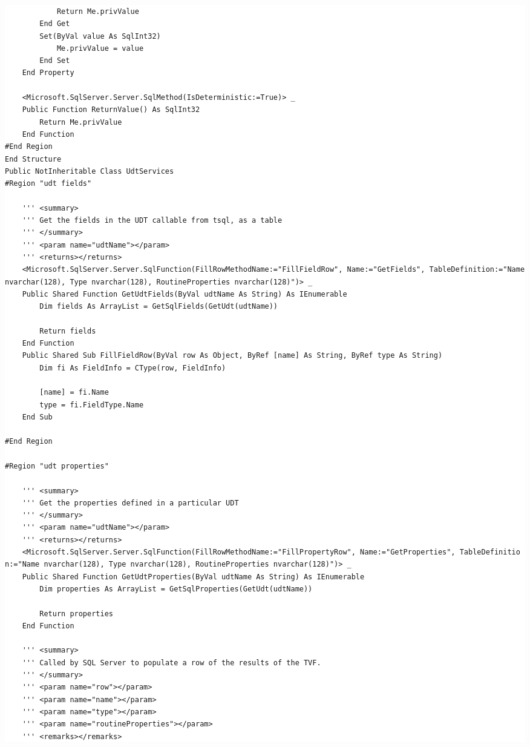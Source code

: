 ```  
            Return Me.privValue  
        End Get  
        Set(ByVal value As SqlInt32)  
            Me.privValue = value  
        End Set  
    End Property  
  
    <Microsoft.SqlServer.Server.SqlMethod(IsDeterministic:=True)> _  
    Public Function ReturnValue() As SqlInt32  
        Return Me.privValue  
    End Function  
#End Region  
End Structure  
Public NotInheritable Class UdtServices  
#Region "udt fields"  
  
    ''' <summary>  
    ''' Get the fields in the UDT callable from tsql, as a table  
    ''' </summary>  
    ''' <param name="udtName"></param>  
    ''' <returns></returns>  
    <Microsoft.SqlServer.Server.SqlFunction(FillRowMethodName:="FillFieldRow", Name:="GetFields", TableDefinition:="Name nvarchar(128), Type nvarchar(128), RoutineProperties nvarchar(128)")> _  
    Public Shared Function GetUdtFields(ByVal udtName As String) As IEnumerable  
        Dim fields As ArrayList = GetSqlFields(GetUdt(udtName))  
  
        Return fields  
    End Function  
    Public Shared Sub FillFieldRow(ByVal row As Object, ByRef [name] As String, ByRef type As String)  
        Dim fi As FieldInfo = CType(row, FieldInfo)  
  
        [name] = fi.Name  
        type = fi.FieldType.Name  
    End Sub  
  
#End Region  
  
#Region "udt properties"  
  
    ''' <summary>  
    ''' Get the properties defined in a particular UDT  
    ''' </summary>  
    ''' <param name="udtName"></param>  
    ''' <returns></returns>  
    <Microsoft.SqlServer.Server.SqlFunction(FillRowMethodName:="FillPropertyRow", Name:="GetProperties", TableDefinition:="Name nvarchar(128), Type nvarchar(128), RoutineProperties nvarchar(128)")> _  
    Public Shared Function GetUdtProperties(ByVal udtName As String) As IEnumerable  
        Dim properties As ArrayList = GetSqlProperties(GetUdt(udtName))  
  
        Return properties  
    End Function  
  
    ''' <summary>  
    ''' Called by SQL Server to populate a row of the results of the TVF.    
    ''' </summary>  
    ''' <param name="row"></param>  
    ''' <param name="name"></param>  
    ''' <param name="type"></param>  
    ''' <param name="routineProperties"></param>  
    ''' <remarks></remarks>  
```